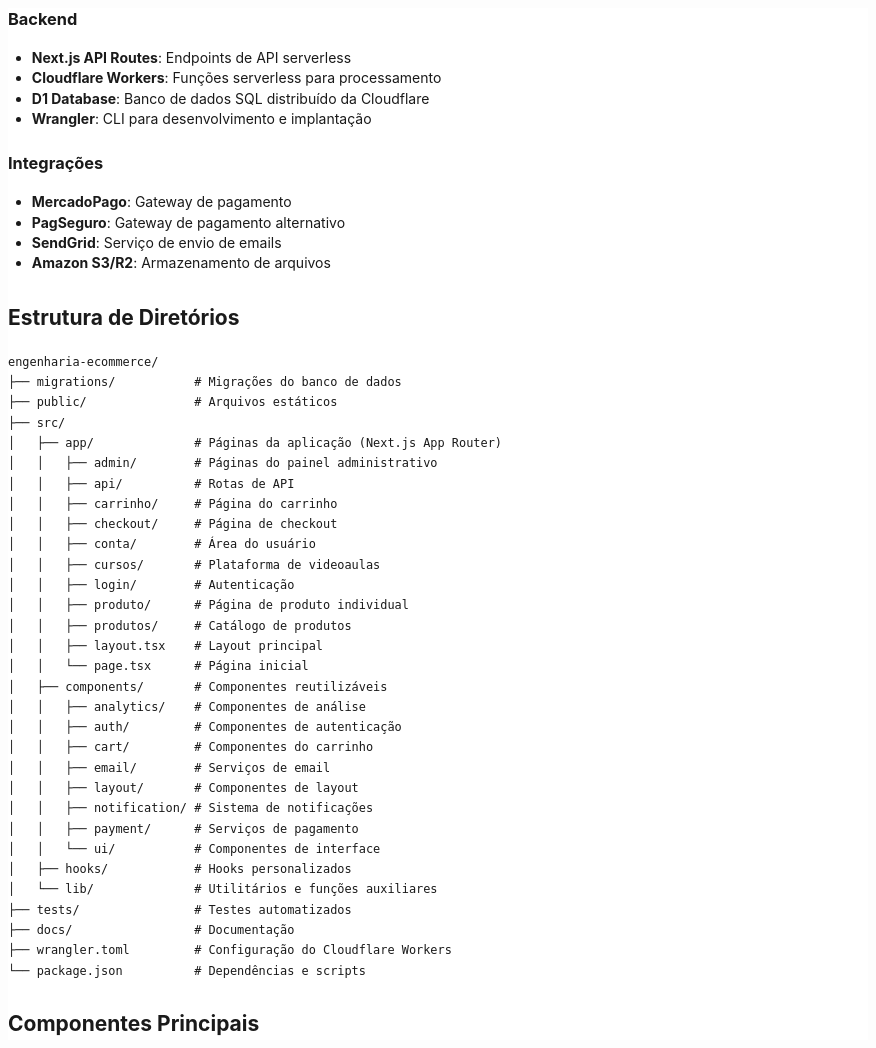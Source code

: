 ### Backend
- **Next.js API Routes**: Endpoints de API serverless
- **Cloudflare Workers**: Funções serverless para processamento
- **D1 Database**: Banco de dados SQL distribuído da Cloudflare
- **Wrangler**: CLI para desenvolvimento e implantação

### Integrações
- **MercadoPago**: Gateway de pagamento
- **PagSeguro**: Gateway de pagamento alternativo
- **SendGrid**: Serviço de envio de emails
- **Amazon S3/R2**: Armazenamento de arquivos

## Estrutura de Diretórios

```
engenharia-ecommerce/
├── migrations/           # Migrações do banco de dados
├── public/               # Arquivos estáticos
├── src/
│   ├── app/              # Páginas da aplicação (Next.js App Router)
│   │   ├── admin/        # Páginas do painel administrativo
│   │   ├── api/          # Rotas de API
│   │   ├── carrinho/     # Página do carrinho
│   │   ├── checkout/     # Página de checkout
│   │   ├── conta/        # Área do usuário
│   │   ├── cursos/       # Plataforma de videoaulas
│   │   ├── login/        # Autenticação
│   │   ├── produto/      # Página de produto individual
│   │   ├── produtos/     # Catálogo de produtos
│   │   ├── layout.tsx    # Layout principal
│   │   └── page.tsx      # Página inicial
│   ├── components/       # Componentes reutilizáveis
│   │   ├── analytics/    # Componentes de análise
│   │   ├── auth/         # Componentes de autenticação
│   │   ├── cart/         # Componentes do carrinho
│   │   ├── email/        # Serviços de email
│   │   ├── layout/       # Componentes de layout
│   │   ├── notification/ # Sistema de notificações
│   │   ├── payment/      # Serviços de pagamento
│   │   └── ui/           # Componentes de interface
│   ├── hooks/            # Hooks personalizados
│   └── lib/              # Utilitários e funções auxiliares
├── tests/                # Testes automatizados
├── docs/                 # Documentação
├── wrangler.toml         # Configuração do Cloudflare Workers
└── package.json          # Dependências e scripts
```

## Componentes Principais
